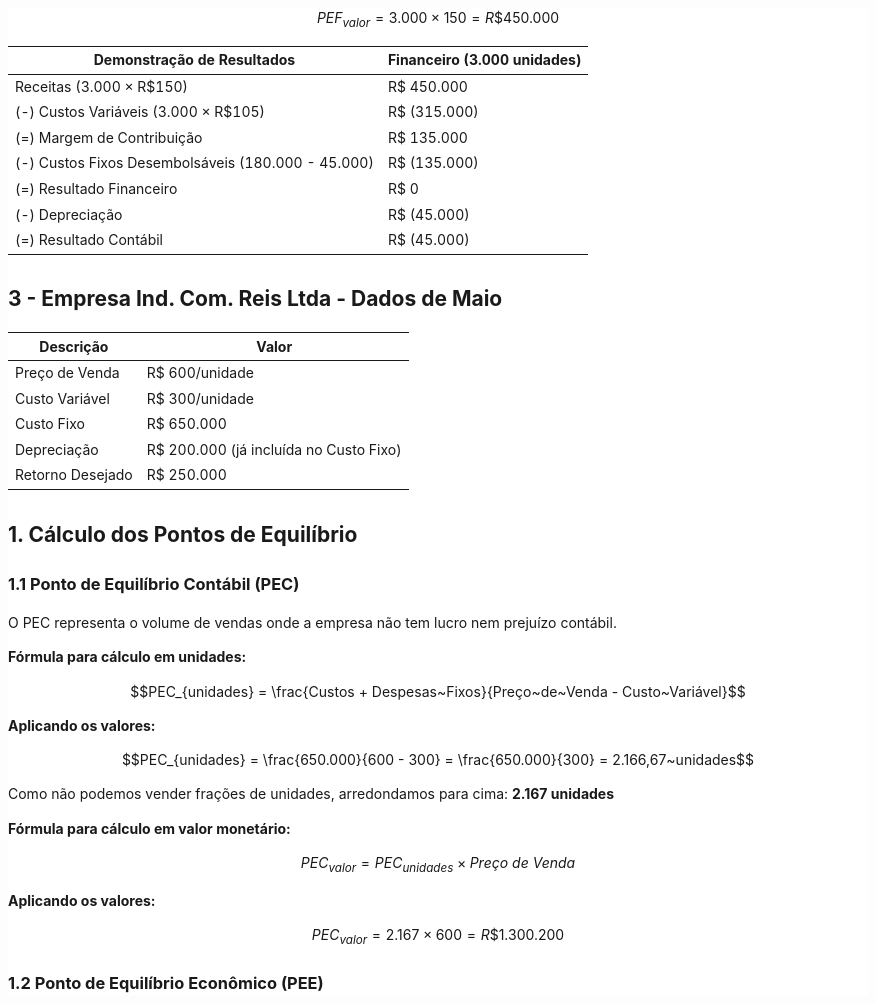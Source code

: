 $$PEF_{valor} = 3.000 \times 150 = R\$ 450.000$$

| Demonstração de Resultados | Financeiro (3.000 unidades) |
|----------------------------|----------------------------|
| Receitas (3.000 × R$150) | R$ 450.000 |
| (-) Custos Variáveis (3.000 × R$105) | R$ (315.000) |
| (=) Margem de Contribuição | R$ 135.000 |
| (-) Custos Fixos Desembolsáveis (180.000 - 45.000) | R$ (135.000) |
| (=) Resultado Financeiro | R$ 0 |
| (-) Depreciação | R$ (45.000) |
| (=) Resultado Contábil | R$ (45.000) |

## 3 - Empresa Ind. Com. Reis Ltda - Dados de Maio

| Descrição | Valor |
|-----------|-------|
| Preço de Venda | R$ 600/unidade |
| Custo Variável | R$ 300/unidade |
| Custo Fixo | R$ 650.000 |
| Depreciação | R$ 200.000 (já incluída no Custo Fixo) |
| Retorno Desejado | R$ 250.000 |

## 1. Cálculo dos Pontos de Equilíbrio

### 1.1 Ponto de Equilíbrio Contábil (PEC)

O PEC representa o volume de vendas onde a empresa não tem lucro nem prejuízo contábil.

**Fórmula para cálculo em unidades:**

$$PEC_{unidades} = \frac{Custos + Despesas~Fixos}{Preço~de~Venda - Custo~Variável}$$

**Aplicando os valores:**

$$PEC_{unidades} = \frac{650.000}{600 - 300} = \frac{650.000}{300} = 2.166,67~unidades$$

Como não podemos vender frações de unidades, arredondamos para cima: **2.167 unidades**

**Fórmula para cálculo em valor monetário:**

$$PEC_{valor} = PEC_{unidades} \times Preço~de~Venda$$

**Aplicando os valores:**

$$PEC_{valor} = 2.167 \times 600 = R\$ 1.300.200$$

### 1.2 Ponto de Equilíbrio Econômico (PEE)
